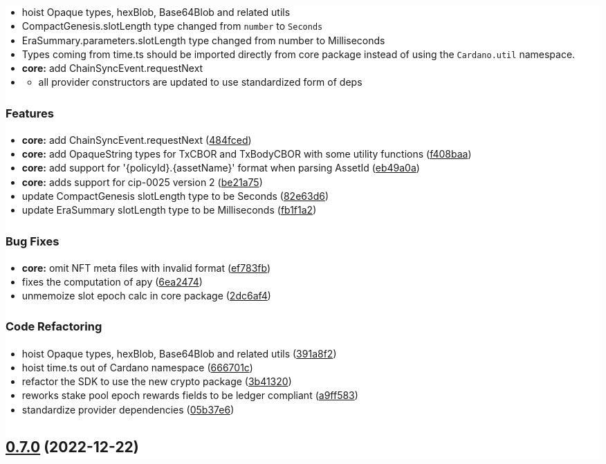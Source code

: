 - hoist Opaque types, hexBlob, Base64Blob and related utils
- CompactGenesis.slotLength type changed
  from `number` to `Seconds`
- EraSummary.parameters.slotLength type changed from number
  to Milliseconds
- Types coming from time.ts should be imported directly
  from core package instead of using the `Cardano.util` namespace.
- **core:** add ChainSyncEvent.requestNext
- - all provider constructors are updated to use standardized form of deps

### Features

- **core:** add ChainSyncEvent.requestNext ([484fced](https://github.com/input-output-hk/cardano-js-sdk/commit/484fced69079f004141ae9eb9c5129328d4cbc01))
- **core:** add OpaqueString types for TxCBOR and TxBodyCBOR with some utility functions ([f408baa](https://github.com/input-output-hk/cardano-js-sdk/commit/f408baa25b330134f1502e460eb41ec2d46dcb58))
- **core:** add support for '{policyId}.{assetName}' format when parsing AssetId ([eb49a0a](https://github.com/input-output-hk/cardano-js-sdk/commit/eb49a0a310a1d6c1c58a56b4f79b7139c2ee44ee))
- **core:** adds support for cip-0025 version 2 ([be21a75](https://github.com/input-output-hk/cardano-js-sdk/commit/be21a75898e15bea252489f50e82286434f73929))
- update CompactGenesis slotLength type to be Seconds ([82e63d6](https://github.com/input-output-hk/cardano-js-sdk/commit/82e63d6cacedbab5ecf8491dfd37749bfeddbc22))
- update EraSummary slotLength type to be Milliseconds ([fb1f1a2](https://github.com/input-output-hk/cardano-js-sdk/commit/fb1f1a2c4fb77d03e45f9255c182e9bc54583324))

### Bug Fixes

- **core:** omit NFT meta files with invalid format ([ef783fb](https://github.com/input-output-hk/cardano-js-sdk/commit/ef783fba6e95a7085f21565ec445ba4dbf7a5ecc))
- fixes the computation of apy ([6ea2474](https://github.com/input-output-hk/cardano-js-sdk/commit/6ea2474026cdf85436811fab07a847ae9bf0a27b))
- unmemoize slot epoch calc in core package ([2dc6af4](https://github.com/input-output-hk/cardano-js-sdk/commit/2dc6af44906f1b61323a69c3e840834f2c86930f))

### Code Refactoring

- hoist Opaque types, hexBlob, Base64Blob and related utils ([391a8f2](https://github.com/input-output-hk/cardano-js-sdk/commit/391a8f20d60607c4fb6ce8586b97ae96841f759b))
- hoist time.ts out of Cardano namespace ([666701c](https://github.com/input-output-hk/cardano-js-sdk/commit/666701c40cb49a9b3865e1d8bd0d36e7cc8c325c))
- refactor the SDK to use the new crypto package ([3b41320](https://github.com/input-output-hk/cardano-js-sdk/commit/3b41320e7971a231d50785733ff4cd0793418d3d))
- reworks stake pool epoch rewards fields to be ledger compliant ([a9ff583](https://github.com/input-output-hk/cardano-js-sdk/commit/a9ff583d26fe427c2816ab286bb3ae4aeacc9301))
- standardize provider dependencies ([05b37e6](https://github.com/input-output-hk/cardano-js-sdk/commit/05b37e6383a906152df457143c5a27341a11c341))

## [0.7.0](https://github.com/input-output-hk/cardano-js-sdk/compare/@cardano-sdk/core@0.6.0...@cardano-sdk/core@0.7.0) (2022-12-22)

